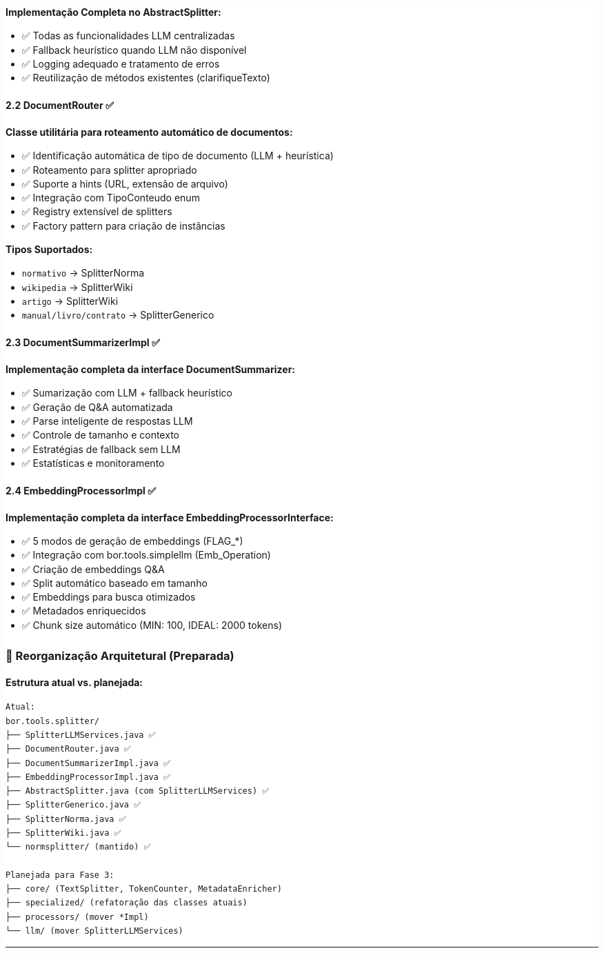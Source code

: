 **Implementação Completa no AbstractSplitter:**
- ✅ Todas as funcionalidades LLM centralizadas
- ✅ Fallback heurístico quando LLM não disponível
- ✅ Logging adequado e tratamento de erros
- ✅ Reutilização de métodos existentes (clarifiqueTexto)

#### 2.2 DocumentRouter ✅
**Classe utilitária para roteamento automático de documentos:**
- ✅ Identificação automática de tipo de documento (LLM + heurística)
- ✅ Roteamento para splitter apropriado
- ✅ Suporte a hints (URL, extensão de arquivo)
- ✅ Integração com TipoConteudo enum
- ✅ Registry extensível de splitters
- ✅ Factory pattern para criação de instâncias

**Tipos Suportados:**
- `normativo` → SplitterNorma
- `wikipedia` → SplitterWiki
- `artigo` → SplitterWiki
- `manual/livro/contrato` → SplitterGenerico

#### 2.3 DocumentSummarizerImpl ✅
**Implementação completa da interface DocumentSummarizer:**
- ✅ Sumarização com LLM + fallback heurístico
- ✅ Geração de Q&A automatizada
- ✅ Parse inteligente de respostas LLM
- ✅ Controle de tamanho e contexto
- ✅ Estratégias de fallback sem LLM
- ✅ Estatísticas e monitoramento

#### 2.4 EmbeddingProcessorImpl ✅
**Implementação completa da interface EmbeddingProcessorInterface:**
- ✅ 5 modos de geração de embeddings (FLAG_*)
- ✅ Integração com bor.tools.simplellm (Emb_Operation)
- ✅ Criação de embeddings Q&A
- ✅ Split automático baseado em tamanho
- ✅ Embeddings para busca otimizados
- ✅ Metadados enriquecidos
- ✅ Chunk size automático (MIN: 100, IDEAL: 2000 tokens)

### 🔄 Reorganização Arquitetural (Preparada)
**Estrutura atual vs. planejada:**
```
Atual:
bor.tools.splitter/
├── SplitterLLMServices.java ✅
├── DocumentRouter.java ✅
├── DocumentSummarizerImpl.java ✅
├── EmbeddingProcessorImpl.java ✅
├── AbstractSplitter.java (com SplitterLLMServices) ✅
├── SplitterGenerico.java ✅
├── SplitterNorma.java ✅
├── SplitterWiki.java ✅
└── normsplitter/ (mantido) ✅

Planejada para Fase 3:
├── core/ (TextSplitter, TokenCounter, MetadataEnricher)
├── specialized/ (refatoração das classes atuais)
├── processors/ (mover *Impl)
└── llm/ (mover SplitterLLMServices)
```

---